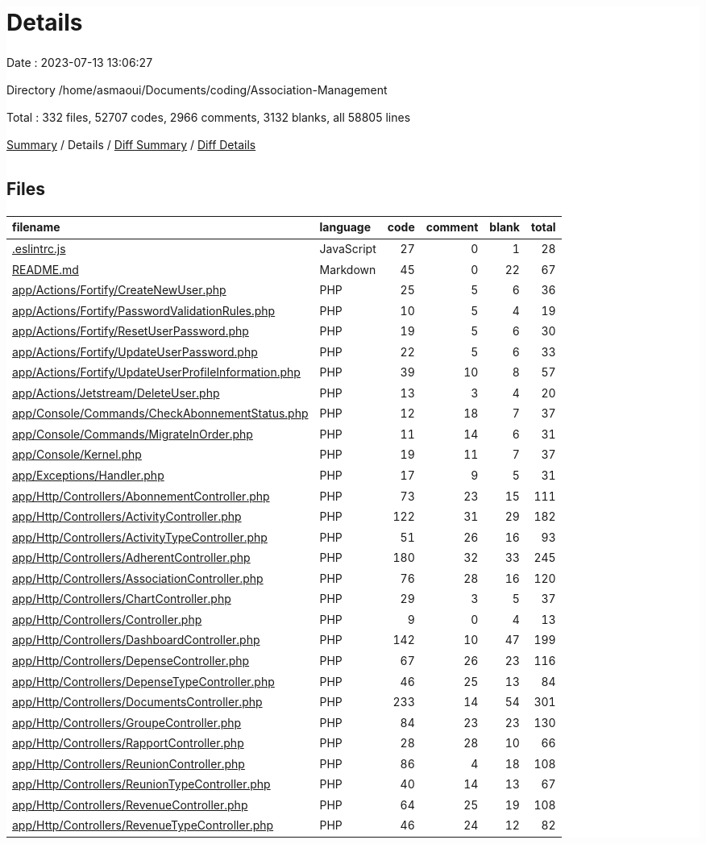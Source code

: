 # Details

Date : 2023-07-13 13:06:27

Directory /home/asmaoui/Documents/coding/Association-Management

Total : 332 files,  52707 codes, 2966 comments, 3132 blanks, all 58805 lines

[Summary](results.md) / Details / [Diff Summary](diff.md) / [Diff Details](diff-details.md)

## Files
| filename | language | code | comment | blank | total |
| :--- | :--- | ---: | ---: | ---: | ---: |
| [.eslintrc.js](/.eslintrc.js) | JavaScript | 27 | 0 | 1 | 28 |
| [README.md](/README.md) | Markdown | 45 | 0 | 22 | 67 |
| [app/Actions/Fortify/CreateNewUser.php](/app/Actions/Fortify/CreateNewUser.php) | PHP | 25 | 5 | 6 | 36 |
| [app/Actions/Fortify/PasswordValidationRules.php](/app/Actions/Fortify/PasswordValidationRules.php) | PHP | 10 | 5 | 4 | 19 |
| [app/Actions/Fortify/ResetUserPassword.php](/app/Actions/Fortify/ResetUserPassword.php) | PHP | 19 | 5 | 6 | 30 |
| [app/Actions/Fortify/UpdateUserPassword.php](/app/Actions/Fortify/UpdateUserPassword.php) | PHP | 22 | 5 | 6 | 33 |
| [app/Actions/Fortify/UpdateUserProfileInformation.php](/app/Actions/Fortify/UpdateUserProfileInformation.php) | PHP | 39 | 10 | 8 | 57 |
| [app/Actions/Jetstream/DeleteUser.php](/app/Actions/Jetstream/DeleteUser.php) | PHP | 13 | 3 | 4 | 20 |
| [app/Console/Commands/CheckAbonnementStatus.php](/app/Console/Commands/CheckAbonnementStatus.php) | PHP | 12 | 18 | 7 | 37 |
| [app/Console/Commands/MigrateInOrder.php](/app/Console/Commands/MigrateInOrder.php) | PHP | 11 | 14 | 6 | 31 |
| [app/Console/Kernel.php](/app/Console/Kernel.php) | PHP | 19 | 11 | 7 | 37 |
| [app/Exceptions/Handler.php](/app/Exceptions/Handler.php) | PHP | 17 | 9 | 5 | 31 |
| [app/Http/Controllers/AbonnementController.php](/app/Http/Controllers/AbonnementController.php) | PHP | 73 | 23 | 15 | 111 |
| [app/Http/Controllers/ActivityController.php](/app/Http/Controllers/ActivityController.php) | PHP | 122 | 31 | 29 | 182 |
| [app/Http/Controllers/ActivityTypeController.php](/app/Http/Controllers/ActivityTypeController.php) | PHP | 51 | 26 | 16 | 93 |
| [app/Http/Controllers/AdherentController.php](/app/Http/Controllers/AdherentController.php) | PHP | 180 | 32 | 33 | 245 |
| [app/Http/Controllers/AssociationController.php](/app/Http/Controllers/AssociationController.php) | PHP | 76 | 28 | 16 | 120 |
| [app/Http/Controllers/ChartController.php](/app/Http/Controllers/ChartController.php) | PHP | 29 | 3 | 5 | 37 |
| [app/Http/Controllers/Controller.php](/app/Http/Controllers/Controller.php) | PHP | 9 | 0 | 4 | 13 |
| [app/Http/Controllers/DashboardController.php](/app/Http/Controllers/DashboardController.php) | PHP | 142 | 10 | 47 | 199 |
| [app/Http/Controllers/DepenseController.php](/app/Http/Controllers/DepenseController.php) | PHP | 67 | 26 | 23 | 116 |
| [app/Http/Controllers/DepenseTypeController.php](/app/Http/Controllers/DepenseTypeController.php) | PHP | 46 | 25 | 13 | 84 |
| [app/Http/Controllers/DocumentsController.php](/app/Http/Controllers/DocumentsController.php) | PHP | 233 | 14 | 54 | 301 |
| [app/Http/Controllers/GroupeController.php](/app/Http/Controllers/GroupeController.php) | PHP | 84 | 23 | 23 | 130 |
| [app/Http/Controllers/RapportController.php](/app/Http/Controllers/RapportController.php) | PHP | 28 | 28 | 10 | 66 |
| [app/Http/Controllers/ReunionController.php](/app/Http/Controllers/ReunionController.php) | PHP | 86 | 4 | 18 | 108 |
| [app/Http/Controllers/ReunionTypeController.php](/app/Http/Controllers/ReunionTypeController.php) | PHP | 40 | 14 | 13 | 67 |
| [app/Http/Controllers/RevenueController.php](/app/Http/Controllers/RevenueController.php) | PHP | 64 | 25 | 19 | 108 |
| [app/Http/Controllers/RevenueTypeController.php](/app/Http/Controllers/RevenueTypeController.php) | PHP | 46 | 24 | 12 | 82 |